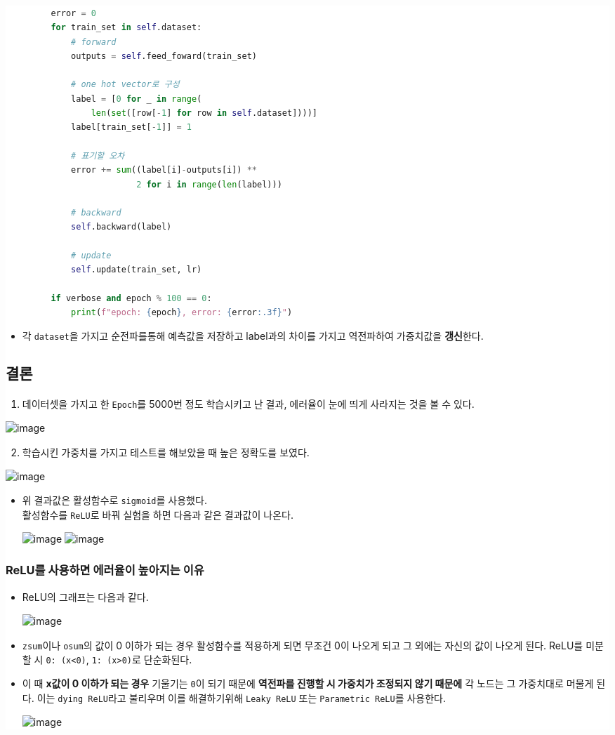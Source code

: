   ```python
           error = 0
           for train_set in self.dataset:
               # forward
               outputs = self.feed_foward(train_set)

               # one hot vector로 구성
               label = [0 for _ in range(
                   len(set([row[-1] for row in self.dataset])))]
               label[train_set[-1]] = 1

               # 표기할 오차
               error += sum((label[i]-outputs[i]) **
                            2 for i in range(len(label)))

               # backward
               self.backward(label)

               # update
               self.update(train_set, lr)

           if verbose and epoch % 100 == 0:
               print(f"epoch: {epoch}, error: {error:.3f}")
  ```

  - 각 `dataset`을 가지고 순전파를통해 예측값을 저장하고 label과의 차이를 가지고 역전파하여 가중치값을 **갱신**한다.

## 결론

1. 데이터셋을 가지고 한 `Epoch`를 5000번 정도 학습시키고 난 결과, 에러율이 눈에 띄게 사라지는 것을 볼 수 있다.

  <img width="249" alt="image" src="https://user-images.githubusercontent.com/57972338/115369190-d3ae9380-a202-11eb-829a-445703ae10f1.png">

2. 학습시킨 가중치를 가지고 테스트를 해보았을 때 높은 정확도를 보였다.

  <img width="694" alt="image" src="https://user-images.githubusercontent.com/57972338/115369552-32740d00-a203-11eb-907d-b2d2fb2d3d25.png">

- 위 결과값은 활성함수로 `sigmoid`를 사용했다.  
  활성함수를 `ReLU`로 바꿔 실험을 하면 다음과 같은 결과값이 나온다.

  <img width="229" alt="image" src="https://user-images.githubusercontent.com/57972338/115378985-11fc8080-a20c-11eb-9f86-dd2d4b0ef326.png">

  <img width="690" alt="image" src="https://user-images.githubusercontent.com/57972338/115379030-1aed5200-a20c-11eb-8092-1c8e322067e8.png">

### ReLU를 사용하면 에러율이 높아지는 이유

- ReLU의 그래프는 다음과 같다.

  <img width="236" alt="image" src="https://user-images.githubusercontent.com/57972338/115386111-f4cbb000-a213-11eb-892a-bf29157dc8ee.png">

- `zsum`이나 `osum`의 값이 0 이하가 되는 경우 활성함수를 적용하게 되면 무조건 0이 나오게 되고 그 외에는 자신의 값이 나오게 된다. ReLU를 미분할 시 `0: (x<0)`, `1: (x>0)`로 단순화된다.
- 이 때 **x값이 0 이하가 되는 경우** 기울기는 `0`이 되기 때문에 **역전파를 진행할 시 가중치가 조정되지 않기 때문에** 각 노드는 그 가중치대로 머물게 된다. 이는 `dying ReLU`라고 불리우며 이를 해결하기위해 `Leaky ReLU` 또는 `Parametric ReLU`를 사용한다.

   <img width="400" alt="image" src="https://user-images.githubusercontent.com/57972338/115390991-e385a200-a219-11eb-85bf-9b870291e60d.png">
